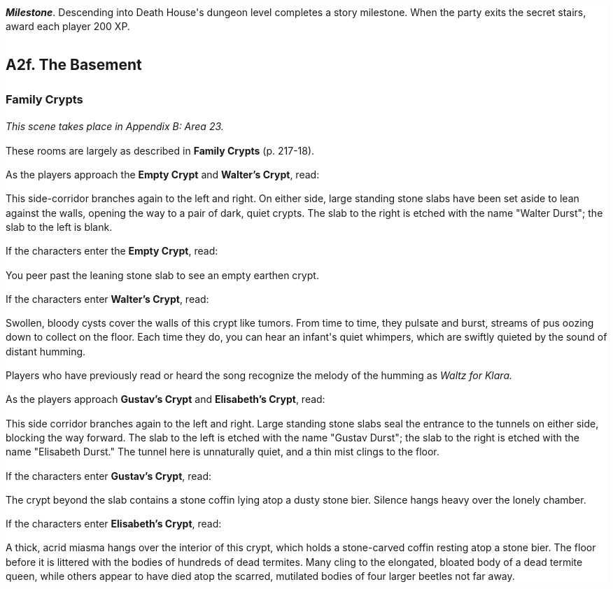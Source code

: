 **_Milestone_**. Descending into Death House's dungeon level completes a story milestone. When the party exits the secret stairs, award each player 200 XP. 
## A2f. The Basement
### Family Crypts
<span class="citation"><em>This scene takes place in Appendix B: Area 23.</em></span>

These rooms are largely as described in **Family Crypts** (p. 217-18). 

As the players approach the **Empty Crypt** and **Walter’s Crypt**, read:

<div class="description">
<p>This side-corridor branches again to the left and right. On either side, large standing stone slabs have been set aside to lean against the walls, opening the way to a pair of dark, quiet crypts. The slab to the right is etched with the name "Walter Durst"; the slab to the left is blank.</p>
</div>

If the characters enter the **Empty Crypt**, read:

<div class="description">
<p>You peer past the leaning stone slab to see an empty earthen crypt.</p>
</div>

If the characters enter **Walter’s Crypt**, read:

<div class="description">
<p>Swollen, bloody cysts cover the walls of this crypt like tumors. From time to time, they pulsate and burst, streams of pus oozing down to collect on the floor. Each time they do, you can hear an infant's quiet whimpers, which are swiftly quieted by the sound of distant humming.</p>
</div>

Players who have previously read or heard the song recognize the melody of the humming as *Waltz for Klara.*

As the players approach **Gustav’s Crypt** and **Elisabeth’s Crypt**, read:

<div class="description">
<p>This side corridor branches again to the left and right. Large standing stone slabs seal the entrance to the tunnels on either side, blocking the way forward. The slab to the left is etched with the name "Gustav Durst"; the slab to the right is etched with the name "Elisabeth Durst." The tunnel here is unnaturally quiet, and a thin mist clings to the floor.</p>
</div>

If the characters enter **Gustav’s Crypt**, read:

<div class="description">
<p>The crypt beyond the slab contains a stone coffin lying atop a dusty stone bier. Silence hangs heavy over the lonely chamber.</p>
</div>

If the characters enter **Elisabeth’s Crypt**, read:

<div class="description">
<p>A thick, acrid miasma hangs over the interior of this crypt, which holds a stone-carved coffin resting atop a stone bier. The floor before it is littered with the bodies of hundreds of dead termites. Many cling to the elongated, bloated body of a dead termite queen, while others appear to have died atop the scarred, mutilated bodies of four larger beetles not far away.</p>
</div>
